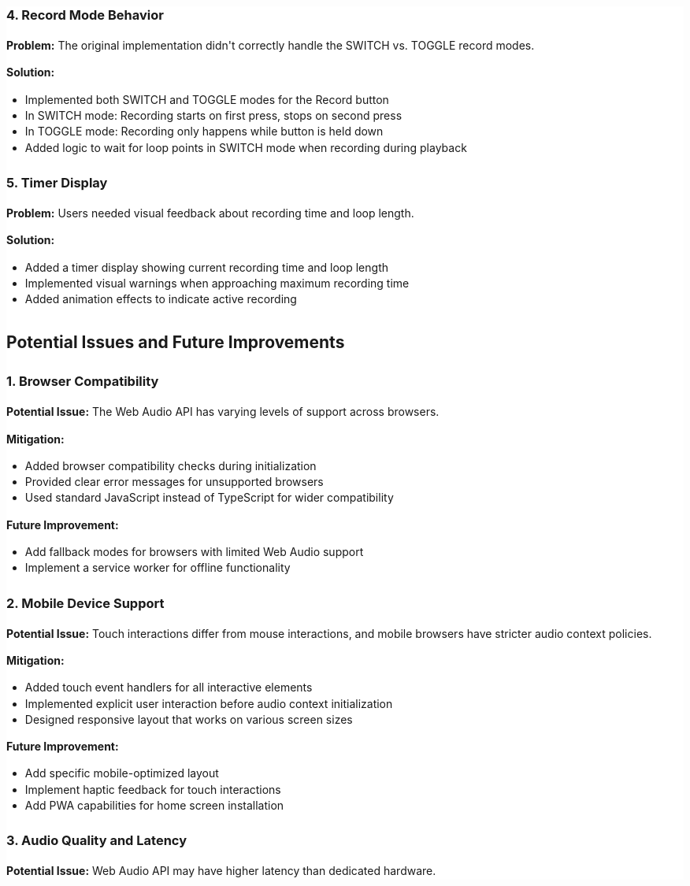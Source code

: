 ### 4. Record Mode Behavior

**Problem:** The original implementation didn't correctly handle the SWITCH vs. TOGGLE record modes.

**Solution:**
- Implemented both SWITCH and TOGGLE modes for the Record button
- In SWITCH mode: Recording starts on first press, stops on second press
- In TOGGLE mode: Recording only happens while button is held down
- Added logic to wait for loop points in SWITCH mode when recording during playback

### 5. Timer Display

**Problem:** Users needed visual feedback about recording time and loop length.

**Solution:**
- Added a timer display showing current recording time and loop length
- Implemented visual warnings when approaching maximum recording time
- Added animation effects to indicate active recording

## Potential Issues and Future Improvements

### 1. Browser Compatibility

**Potential Issue:** The Web Audio API has varying levels of support across browsers.

**Mitigation:**
- Added browser compatibility checks during initialization
- Provided clear error messages for unsupported browsers
- Used standard JavaScript instead of TypeScript for wider compatibility

**Future Improvement:**
- Add fallback modes for browsers with limited Web Audio support
- Implement a service worker for offline functionality

### 2. Mobile Device Support

**Potential Issue:** Touch interactions differ from mouse interactions, and mobile browsers have stricter audio context policies.

**Mitigation:**
- Added touch event handlers for all interactive elements
- Implemented explicit user interaction before audio context initialization
- Designed responsive layout that works on various screen sizes

**Future Improvement:**
- Add specific mobile-optimized layout
- Implement haptic feedback for touch interactions
- Add PWA capabilities for home screen installation

### 3. Audio Quality and Latency

**Potential Issue:** Web Audio API may have higher latency than dedicated hardware.
